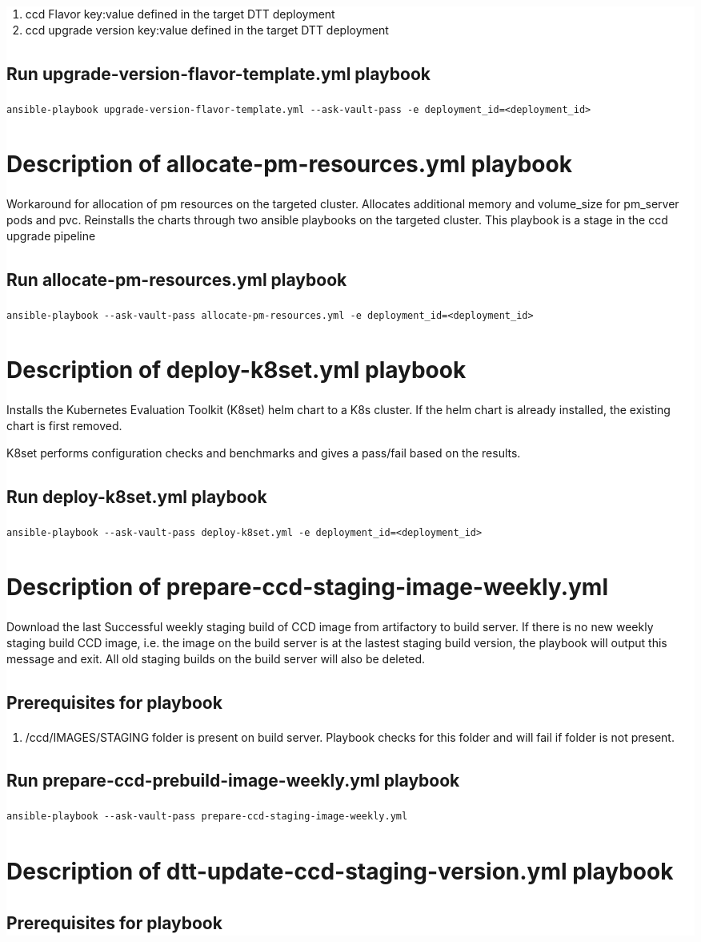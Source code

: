 1. ccd Flavor key:value defined in the target DTT deployment
2. ccd upgrade version key:value defined in the target DTT deployment

## Run upgrade-version-flavor-template.yml playbook

    ansible-playbook upgrade-version-flavor-template.yml --ask-vault-pass -e deployment_id=<deployment_id>

# Description of allocate-pm-resources.yml playbook
Workaround for allocation of pm resources on the targeted cluster.
Allocates additional memory and volume_size for pm_server pods and pvc.
Reinstalls the charts through two ansible playbooks on the targeted cluster.
This playbook is a stage in the ccd upgrade pipeline

## Run allocate-pm-resources.yml playbook
    ansible-playbook --ask-vault-pass allocate-pm-resources.yml -e deployment_id=<deployment_id>

# Description of deploy-k8set.yml playbook

Installs the Kubernetes Evaluation Toolkit (K8set) helm chart to a K8s cluster. If the
helm chart is already installed, the existing chart is first removed.

K8set performs configuration checks and benchmarks and gives a pass/fail based
on the results.

## Run deploy-k8set.yml playbook
    ansible-playbook --ask-vault-pass deploy-k8set.yml -e deployment_id=<deployment_id>

# Description of prepare-ccd-staging-image-weekly.yml
Download the last Successful weekly staging build of CCD image from artifactory to build server.
If there is no new weekly staging build CCD image, i.e. the image on the build server is at the lastest staging build version,
the playbook will output this message and exit.
All old staging builds on the build server will also be deleted.

## Prerequisites for playbook
1.  /ccd/IMAGES/STAGING folder is present on build server. Playbook checks for this folder and will fail if folder is not present.


## Run prepare-ccd-prebuild-image-weekly.yml playbook

    ansible-playbook --ask-vault-pass prepare-ccd-staging-image-weekly.yml

# Description of dtt-update-ccd-staging-version.yml playbook
## Prerequisites for playbook
